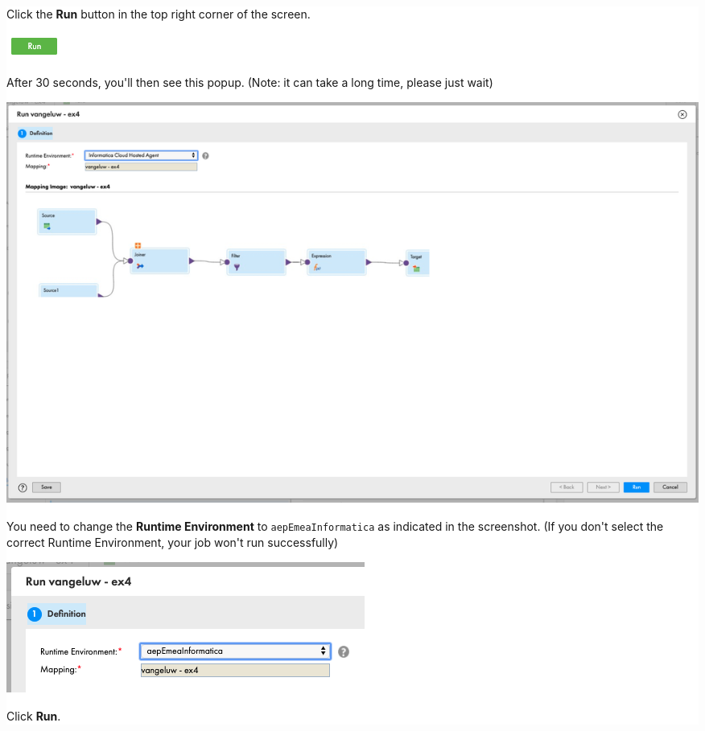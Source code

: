 Click the **Run** button in the top right corner of the screen.

![ETL](./images/run0.png)

After 30 seconds, you'll then see this popup. (Note: it can take a long time, please just wait)

![ETL](./images/4run2.png)

You need to change the **Runtime Environment** to `aepEmeaInformatica` as indicated in the screenshot. (If you don't select the correct Runtime Environment, your job won't run successfully)

![ETL](./images/4run3.png)

Click **Run**.
